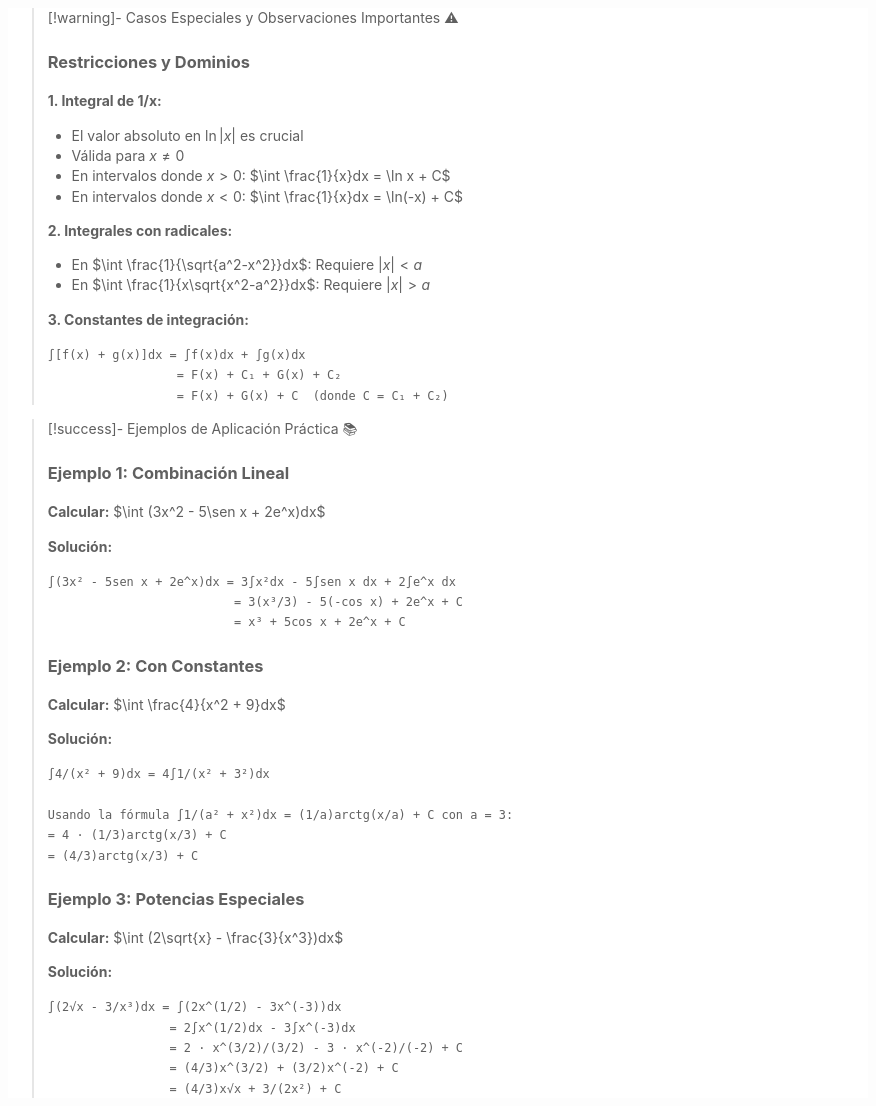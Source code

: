 > [!warning]- Casos Especiales y Observaciones Importantes ⚠️
> 
> ### Restricciones y Dominios
> 
> **1. Integral de 1/x:**
> 
> - El valor absoluto en $\ln|x|$ es crucial
> - Válida para $x \neq 0$
> - En intervalos donde $x > 0$: $\int \frac{1}{x}dx = \ln x + C$
> - En intervalos donde $x < 0$: $\int \frac{1}{x}dx = \ln(-x) + C$
> 
> **2. Integrales con radicales:**
> 
> - En $\int \frac{1}{\sqrt{a^2-x^2}}dx$: Requiere $|x| < a$
> - En $\int \frac{1}{x\sqrt{x^2-a^2}}dx$: Requiere $|x| > a$
> 
> **3. Constantes de integración:**
> 
> ```
> ∫[f(x) + g(x)]dx = ∫f(x)dx + ∫g(x)dx
>                   = F(x) + C₁ + G(x) + C₂
>                   = F(x) + G(x) + C  (donde C = C₁ + C₂)
> ```

> [!success]- Ejemplos de Aplicación Práctica 📚
> 
> ### Ejemplo 1: Combinación Lineal
> 
> **Calcular:** $\int (3x^2 - 5\sen x + 2e^x)dx$
> 
> **Solución:**
> 
> ```
> ∫(3x² - 5sen x + 2e^x)dx = 3∫x²dx - 5∫sen x dx + 2∫e^x dx
>                           = 3(x³/3) - 5(-cos x) + 2e^x + C
>                           = x³ + 5cos x + 2e^x + C
> ```
> 
> ### Ejemplo 2: Con Constantes
> 
> **Calcular:** $\int \frac{4}{x^2 + 9}dx$
> 
> **Solución:**
> 
> ```
> ∫4/(x² + 9)dx = 4∫1/(x² + 3²)dx
> 
> Usando la fórmula ∫1/(a² + x²)dx = (1/a)arctg(x/a) + C con a = 3:
> = 4 · (1/3)arctg(x/3) + C
> = (4/3)arctg(x/3) + C
> ```
> 
> ### Ejemplo 3: Potencias Especiales
> 
> **Calcular:** $\int (2\sqrt{x} - \frac{3}{x^3})dx$
> 
> **Solución:**
> 
> ```
> ∫(2√x - 3/x³)dx = ∫(2x^(1/2) - 3x^(-3))dx
>                  = 2∫x^(1/2)dx - 3∫x^(-3)dx
>                  = 2 · x^(3/2)/(3/2) - 3 · x^(-2)/(-2) + C
>                  = (4/3)x^(3/2) + (3/2)x^(-2) + C
>                  = (4/3)x√x + 3/(2x²) + C